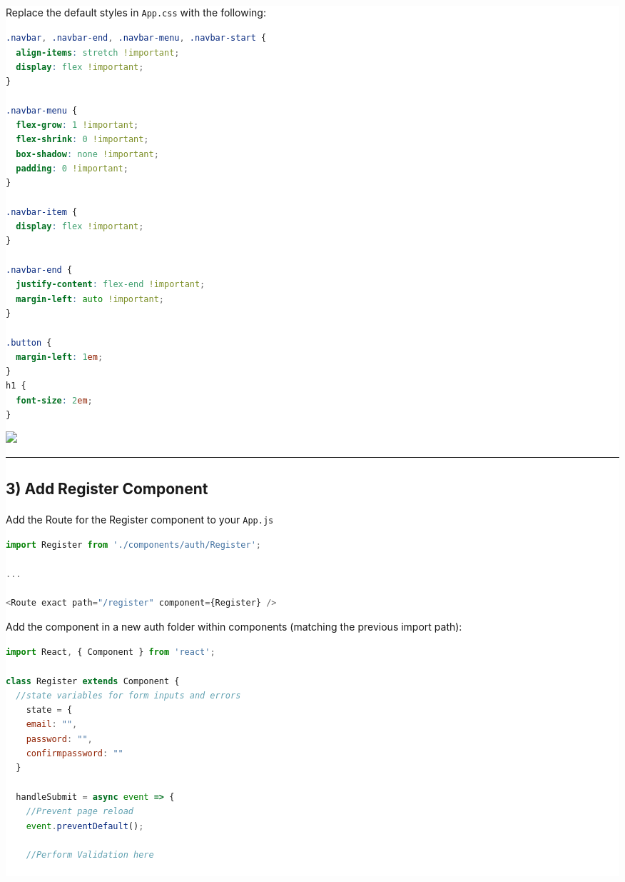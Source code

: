Replace the default styles in `App.css` with the following:
```css
.navbar, .navbar-end, .navbar-menu, .navbar-start {
  align-items: stretch !important;
  display: flex !important;
}

.navbar-menu {
  flex-grow: 1 !important;
  flex-shrink: 0 !important;
  box-shadow: none !important;
  padding: 0 !important;
}

.navbar-item {
  display: flex !important;
}

.navbar-end {
  justify-content: flex-end !important;
  margin-left: auto !important;
}

.button {
  margin-left: 1em;
}
h1 {
  font-size: 2em;
}
```

![](https://i.imgur.com/33pkAHn.png)

---

<a name="3"></a>
## 3) Add Register Component
Add the Route for the Register component to your `App.js`
```javascript
import Register from './components/auth/Register';

...

<Route exact path="/register" component={Register} />
```

Add the component in a new auth folder within components (matching the previous import path):
```javascript
import React, { Component } from 'react';

class Register extends Component { 
  //state variables for form inputs and errors
    state = {
    email: "",
    password: "",
    confirmpassword: ""
  }

  handleSubmit = async event => {
    //Prevent page reload
    event.preventDefault();
    
    //Perform Validation here
    
```